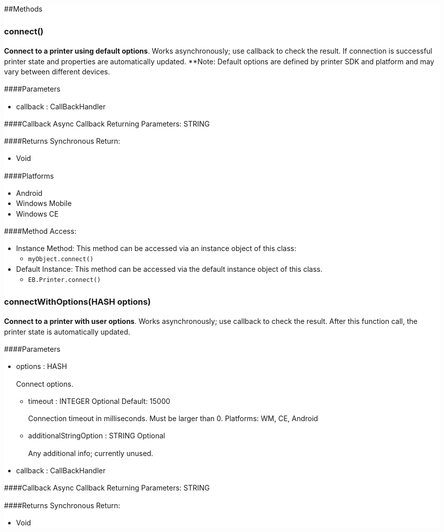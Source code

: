     


##Methods



### connect()
**Connect to a printer using default options**. Works asynchronously; use callback to check the result. If connection is successful printer state and properties are automatically updated. **Note: Default options are defined by printer SDK and platform and may vary between different devices.

####Parameters
<ul><li>callback : <span class='text-info'>CallBackHandler</span></li></ul>

####Callback
Async Callback Returning Parameters: <span class='text-info'>STRING</span></p><ul></ul>

####Returns
Synchronous Return:

* Void

####Platforms

* Android
* Windows Mobile
* Windows CE

####Method Access:

* Instance Method: This method can be accessed via an instance object of this class: 
	* <code>myObject.connect()</code>
* Default Instance: This method can be accessed via the default instance object of this class. 
	* <code>EB.Printer.connect()</code> 


### connectWithOptions(<span class="text-info">HASH</span> options)
**Connect to a printer with user options**. Works asynchronously; use callback to check the result. After this function call, the printer state is automatically updated.

####Parameters
<ul><li>options : <span class='text-info'>HASH</span><p>Connect options. </p></li><ul><li>timeout : <span class='text-info'>INTEGER</span> <span class='label label-info'>Optional</span><span class='label '> Default: 15000</span><p>Connection timeout in milliseconds. Must be larger than 0. Platforms:
WM, CE, Android </p></li><li>additionalStringOption : <span class='text-info'>STRING</span> <span class='label label-info'>Optional</span><p>Any additional info; currently unused. </p></li></ul><li>callback : <span class='text-info'>CallBackHandler</span></li></ul>

####Callback
Async Callback Returning Parameters: <span class='text-info'>STRING</span></p><ul></ul>

####Returns
Synchronous Return:

* Void
